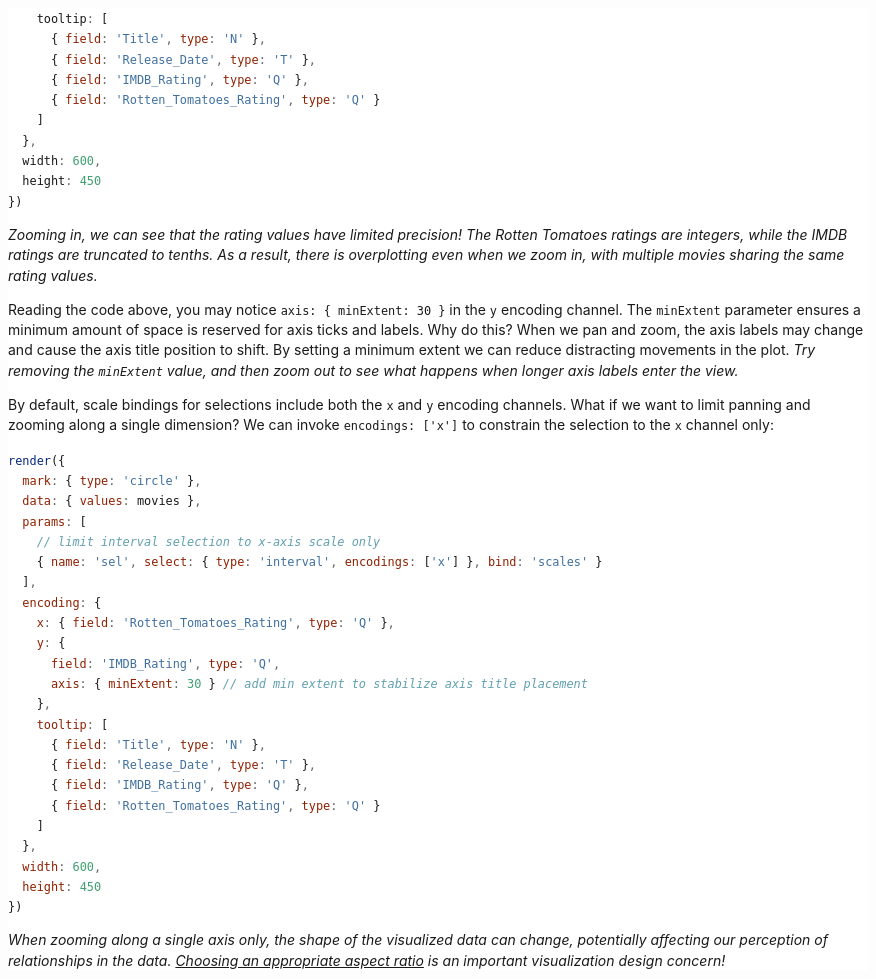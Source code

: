 ```js echo
    tooltip: [
      { field: 'Title', type: 'N' },
      { field: 'Release_Date', type: 'T' },
      { field: 'IMDB_Rating', type: 'Q' },
      { field: 'Rotten_Tomatoes_Rating', type: 'Q' }
    ]
  },
  width: 600,
  height: 450
})
```

_Zooming in, we can see that the rating values have limited precision! The Rotten Tomatoes ratings are integers, while the IMDB ratings are truncated to tenths. As a result, there is overplotting even when we zoom in, with multiple movies sharing the same rating values._

Reading the code above, you may notice `axis: { minExtent: 30 }` in the `y` encoding channel. The `minExtent` parameter ensures a minimum amount of space is reserved for axis ticks and labels. Why do this? When we pan and zoom, the axis labels may change and cause the axis title position to shift. By setting a minimum extent we can reduce distracting movements in the plot. _Try removing the `minExtent` value, and then zoom out to see what happens when longer axis labels enter the view._

By default, scale bindings for selections include both the `x` and `y` encoding channels. What if we want to limit panning and zooming along a single dimension? We can invoke `encodings: ['x']` to constrain the selection to the `x` channel only:

```js echo
render({
  mark: { type: 'circle' },
  data: { values: movies },
  params: [
    // limit interval selection to x-axis scale only
    { name: 'sel', select: { type: 'interval', encodings: ['x'] }, bind: 'scales' }
  ],
  encoding: {
    x: { field: 'Rotten_Tomatoes_Rating', type: 'Q' },
    y: {
      field: 'IMDB_Rating', type: 'Q',
      axis: { minExtent: 30 } // add min extent to stabilize axis title placement
    },
    tooltip: [
      { field: 'Title', type: 'N' },
      { field: 'Release_Date', type: 'T' },
      { field: 'IMDB_Rating', type: 'Q' },
      { field: 'Rotten_Tomatoes_Rating', type: 'Q' }
    ]
  },
  width: 600,
  height: 450
})
```

_When zooming along a single axis only, the shape of the visualized data can change, potentially affecting our perception of relationships in the data. [Choosing an appropriate aspect ratio](http://vis.stanford.edu/papers/arclength-banking) is an important visualization design concern!_
